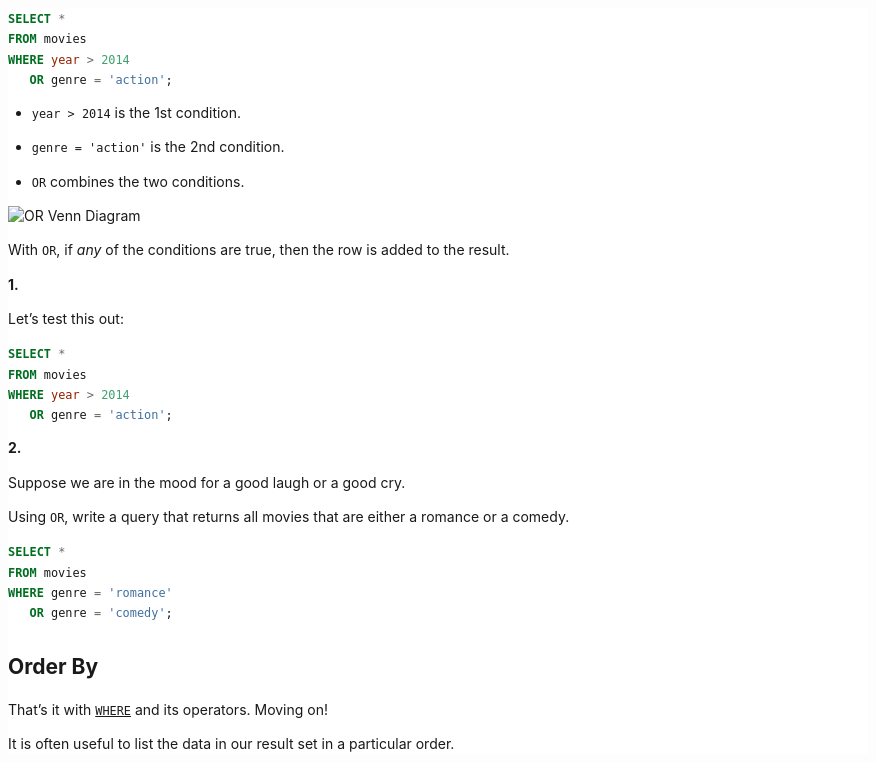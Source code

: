 ``` sql
SELECT *
FROM movies
WHERE year > 2014
   OR genre = 'action';
```

- `year > 2014` is the 1st condition.

- `genre = 'action'` is the 2nd condition.

- `OR` combines the two conditions.

<img
src="https://content.codecademy.com/courses/learn-sql/queries/OR.svg"
class="img__1JGFO2nlisObc3KeOSGPRp" alt="OR Venn Diagram" />

With `OR`, if *any* of the conditions are true, then the row is added to
the result.



**1.**

Let’s test this out:

``` sql
SELECT *
FROM movies
WHERE year > 2014
   OR genre = 'action';
```

**2.**

Suppose we are in the mood for a good laugh or a good cry.

Using `OR`, write a query that returns all movies that are either a
romance or a comedy.



``` sql
SELECT *
FROM movies
WHERE genre = 'romance'
   OR genre = 'comedy';
```

## Order By

That’s it with <a
href="https://www.codecademy.com/resources/docs/sql/commands/where?page_ref=catalog"
class="e14vpv2g1 gamut-xro1w8-ResetElement-Anchor-AnchorBase e1bhhzie0"
target="_blank"><code
class="code__2rdF32qjRVp7mMVBHuPwDS">WHERE</code></a> and its operators.
Moving on!

It is often useful to list the data in our result set in a particular
order.
